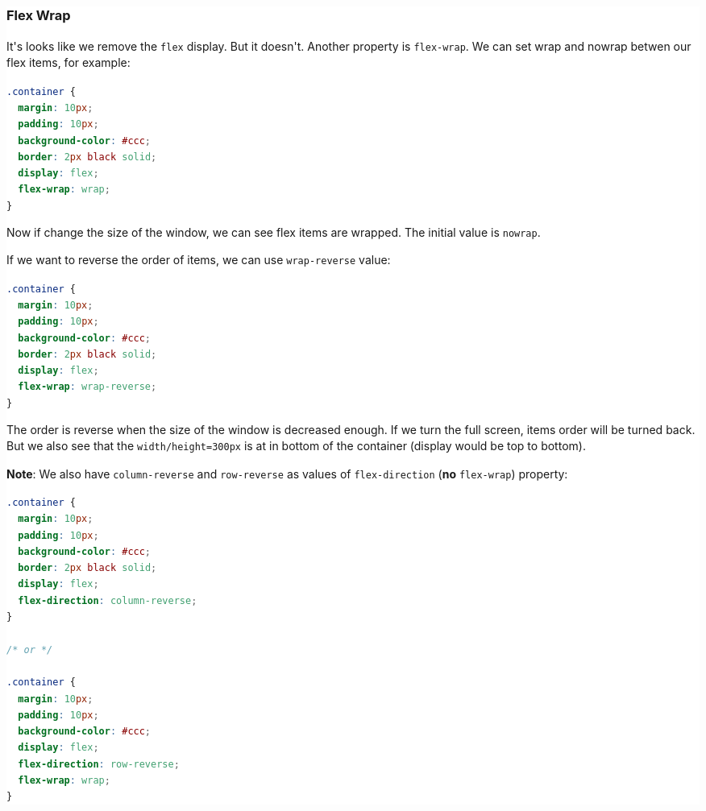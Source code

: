 ### Flex Wrap

It's looks like we remove the `flex` display. But it doesn't. Another property is `flex-wrap`. We can set wrap and nowrap betwen our flex items, for example:

```css
.container {
  margin: 10px;
  padding: 10px;
  background-color: #ccc;
  border: 2px black solid;
  display: flex;
  flex-wrap: wrap;
}
```

Now if change the size of the window, we can see flex items are wrapped. The initial value is `nowrap`.

If we want to reverse the order of items, we can use `wrap-reverse` value:

```css
.container {
  margin: 10px;
  padding: 10px;
  background-color: #ccc;
  border: 2px black solid;
  display: flex;
  flex-wrap: wrap-reverse;
}
```

The order is reverse when the size of the window is decreased enough. If we turn the full screen, items order will be turned back. But we also see that the `width/height=300px` is at in bottom of the container (display would be top to bottom).

**Note**: We also have `column-reverse` and `row-reverse` as values of `flex-direction` (**no** `flex-wrap`) property:

```css
.container {
  margin: 10px;
  padding: 10px;
  background-color: #ccc;
  border: 2px black solid;
  display: flex;
  flex-direction: column-reverse;
}

/* or */

.container {
  margin: 10px;
  padding: 10px;
  background-color: #ccc;
  display: flex;
  flex-direction: row-reverse;
  flex-wrap: wrap;
}
```
